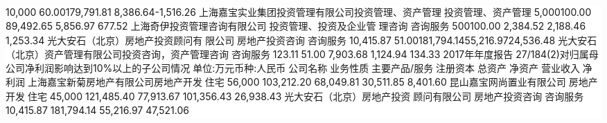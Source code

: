 10,000
60.00179,791.81
8,386.64-1,516.26
上海嘉宝实业集团投资管理有限公司投资管理、资产管理
投资管理、资产管理
5,000100.00
89,492.65
5,856.97
677.52
上海奇伊投资管理咨询有限公司
投资管理、投资及企业管
理咨询
咨询服务
500100.00
2,384.52
2,188.46
1,253.34
光大安石（北京）房地产投资顾问有
限公司
房地产投资咨询
咨询服务
10,415.87
51.00181,794.1455,216.9724,536.48
光大安石（北京）资产管理有限公司投资咨询，资产管理咨询
咨询服务
123.11
51.00
7,903.68
1,124.94
134.33
2017年年度报告
27/184(2)对归属母公司净利润影响达到10%以上的子公司情况
单位:万元币种:人民币
公司名称
业务性质
主要产品/服务
注册资本
总资产
净资产
营业收入
净利润
上海嘉宝新菊房地产有限公司房地产开发
住宅
56,000
103,212.20
68,049.81
30,511.85
8,401.60
昆山嘉宝网尚置业有限公司
房地产开发
住宅
45,000
121,485.40
77,913.67
101,356.43
26,938.43
光大安石（北京）房地产投资
顾问有限公司
房地产投资咨询
咨询服务
10,415.87
181,794.14
55,216.97
47,521.06